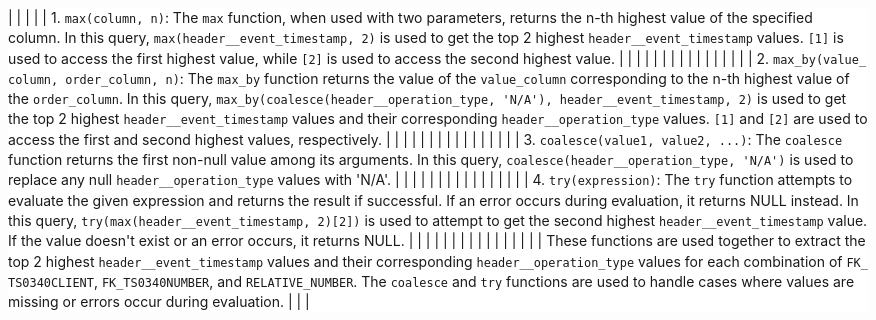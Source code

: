 |      |                                      |               |               | 1. `max(column, n)`: The `max` function, when used with two parameters, returns the n-th highest value of the specified column. In this query, `max(header__event_timestamp, 2)` is used to get the top 2 highest `header__event_timestamp` values. `[1]` is used to access the first highest value, while `[2]` is used to access the second highest value.                                                                                                                           |                       |                                      |
|      |                                      |               |               |                                                                                                                                                                                                                                                                                                                                                                                                                                                                                        |                       |                                      |
|      |                                      |               |               | 2. `max_by(value_column, order_column, n)`: The `max_by` function returns the value of the `value_column` corresponding to the n-th highest value of the `order_column`. In this query, `max_by(coalesce(header__operation_type, 'N/A'), header__event_timestamp, 2)` is used to get the top 2 highest `header__event_timestamp` values and their corresponding `header__operation_type` values. `[1]` and `[2]` are used to access the first and second highest values, respectively. |                       |                                      |
|      |                                      |               |               |                                                                                                                                                                                                                                                                                                                                                                                                                                                                                        |                       |                                      |
|      |                                      |               |               | 3. `coalesce(value1, value2, ...)`: The `coalesce` function returns the first non-null value among its arguments. In this query, `coalesce(header__operation_type, 'N/A')` is used to replace any null `header__operation_type` values with 'N/A'.                                                                                                                                                                                                                                     |                       |                                      |
|      |                                      |               |               |                                                                                                                                                                                                                                                                                                                                                                                                                                                                                        |                       |                                      |
|      |                                      |               |               | 4. `try(expression)`: The `try` function attempts to evaluate the given expression and returns the result if successful. If an error occurs during evaluation, it returns NULL instead. In this query, `try(max(header__event_timestamp, 2)[2])` is used to attempt to get the second highest `header__event_timestamp` value. If the value doesn't exist or an error occurs, it returns NULL.                                                                                         |                       |                                      |
|      |                                      |               |               |                                                                                                                                                                                                                                                                                                                                                                                                                                                                                        |                       |                                      |
|      |                                      |               |               | These functions are used together to extract the top 2 highest `header__event_timestamp` values and their corresponding `header__operation_type` values for each combination of `FK_TS0340CLIENT`, `FK_TS0340NUMBER`, and `RELATIVE_NUMBER`. The `coalesce` and `try` functions are used to handle cases where values are missing or errors occur during evaluation.                                                                                                                   |                       |                                      |